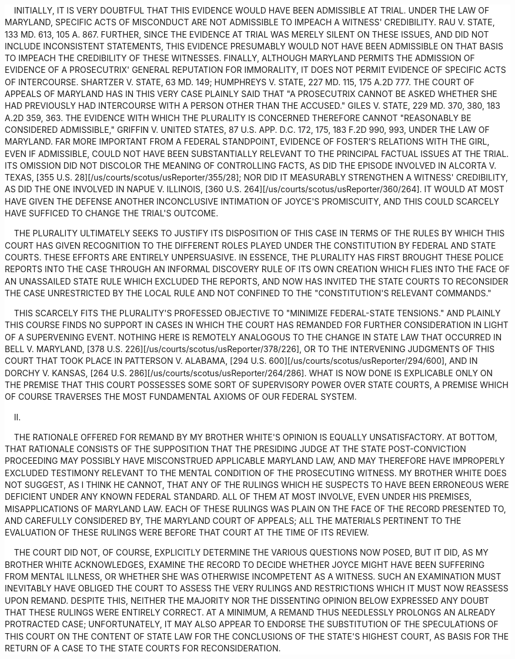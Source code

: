     INITIALLY, IT IS VERY DOUBTFUL THAT THIS EVIDENCE WOULD HAVE BEEN ADMISSIBLE AT TRIAL.  UNDER THE LAW OF MARYLAND, SPECIFIC ACTS OF MISCONDUCT ARE NOT ADMISSIBLE TO IMPEACH A WITNESS' CREDIBILITY.  RAU V. STATE, 133 MD. 613, 105 A. 867.  FURTHER, SINCE THE EVIDENCE AT TRIAL WAS MERELY SILENT ON THESE ISSUES, AND DID NOT INCLUDE INCONSISTENT STATEMENTS, THIS EVIDENCE PRESUMABLY WOULD NOT HAVE BEEN ADMISSIBLE ON THAT BASIS TO IMPEACH THE CREDIBILITY OF THESE WITNESSES.  FINALLY, ALTHOUGH MARYLAND PERMITS THE ADMISSION OF EVIDENCE OF A PROSECUTRIX' GENERAL REPUTATION FOR IMMORALITY, IT DOES NOT PERMIT EVIDENCE OF SPECIFIC ACTS OF INTERCOURSE.  SHARTZER V. STATE, 63 MD. 149; HUMPHREYS V. STATE, 227 MD. 115, 175 A.2D 777.  THE COURT OF APPEALS OF MARYLAND HAS IN THIS VERY CASE PLAINLY SAID THAT "A PROSECUTRIX CANNOT BE ASKED WHETHER SHE HAD PREVIOUSLY HAD INTERCOURSE WITH A PERSON OTHER THAN THE ACCUSED."  GILES V. STATE, 229 MD. 370, 380, 183 A.2D 359, 363.  THE EVIDENCE WITH WHICH THE PLURALITY IS CONCERNED THEREFORE CANNOT "REASONABLY BE CONSIDERED ADMISSIBLE," GRIFFIN V. UNITED STATES, 87 U.S. APP. D.C. 172, 175, 183 F.2D 990, 993, UNDER THE LAW OF MARYLAND.  FAR MORE IMPORTANT FROM A FEDERAL STANDPOINT, EVIDENCE OF FOSTER'S RELATIONS WITH THE GIRL, EVEN IF ADMISSIBLE, COULD NOT HAVE BEEN SUBSTANTIALLY RELEVANT TO THE PRINCIPAL FACTUAL ISSUES AT THE TRIAL.  ITS OMISSION DID NOT DISCOLOR THE MEANING OF CONTROLLING FACTS, AS DID THE EPISODE INVOLVED IN ALCORTA V. TEXAS, [355 U.S. 28][/us/courts/scotus/usReporter/355/28]; NOR DID IT MEASURABLY STRENGTHEN A WITNESS' CREDIBILITY, AS DID THE ONE INVOLVED IN NAPUE V. ILLINOIS, [360 U.S. 264][/us/courts/scotus/usReporter/360/264].  IT WOULD AT MOST HAVE GIVEN THE DEFENSE ANOTHER INCONCLUSIVE INTIMATION OF JOYCE'S PROMISCUITY, AND THIS COULD SCARCELY HAVE SUFFICED TO CHANGE THE TRIAL'S OUTCOME.

    THE PLURALITY ULTIMATELY SEEKS TO JUSTIFY ITS DISPOSITION OF THIS CASE IN TERMS OF THE RULES BY WHICH THIS COURT HAS GIVEN RECOGNITION TO THE DIFFERENT ROLES PLAYED UNDER THE CONSTITUTION BY FEDERAL AND STATE COURTS.  THESE EFFORTS ARE ENTIRELY UNPERSUASIVE.  IN ESSENCE, THE PLURALITY HAS FIRST BROUGHT THESE POLICE REPORTS INTO THE CASE THROUGH AN INFORMAL DISCOVERY RULE OF ITS OWN CREATION WHICH FLIES INTO THE FACE OF AN UNASSAILED STATE RULE WHICH EXCLUDED THE REPORTS, AND NOW HAS INVITED THE STATE COURTS TO RECONSIDER THE CASE UNRESTRICTED BY THE LOCAL RULE AND NOT CONFINED TO THE "CONSTITUTION'S RELEVANT COMMANDS."

    THIS SCARCELY FITS THE PLURALITY'S PROFESSED OBJECTIVE TO "MINIMIZE FEDERAL-STATE TENSIONS."  AND PLAINLY THIS COURSE FINDS NO SUPPORT IN CASES IN WHICH THE COURT HAS REMANDED FOR FURTHER CONSIDERATION IN LIGHT OF A SUPERVENING EVENT.  NOTHING HERE IS REMOTELY ANALOGOUS TO THE CHANGE IN STATE LAW THAT OCCURRED IN BELL V. MARYLAND, [378 U.S. 226][/us/courts/scotus/usReporter/378/226], OR TO THE INTERVENING JUDGMENTS OF THIS COURT THAT TOOK PLACE IN PATTERSON V. ALABAMA, [294 U.S. 600][/us/courts/scotus/usReporter/294/600], AND IN DORCHY V. KANSAS, [264 U.S. 286][/us/courts/scotus/usReporter/264/286].  WHAT IS NOW DONE IS EXPLICABLE ONLY ON THE PREMISE THAT THIS COURT POSSESSES SOME SORT OF SUPERVISORY POWER OVER STATE COURTS, A PREMISE WHICH OF COURSE TRAVERSES THE MOST FUNDAMENTAL AXIOMS OF OUR FEDERAL SYSTEM.

    II.

    THE RATIONALE OFFERED FOR REMAND BY MY BROTHER WHITE'S OPINION IS EQUALLY UNSATISFACTORY.  AT BOTTOM, THAT RATIONALE CONSISTS OF THE SUPPOSITION THAT THE PRESIDING JUDGE AT THE STATE POST-CONVICTION PROCEEDING MAY POSSIBLY HAVE MISCONSTRUED APPLICABLE MARYLAND LAW, AND MAY THEREFORE HAVE IMPROPERLY EXCLUDED TESTIMONY RELEVANT TO THE MENTAL CONDITION OF THE PROSECUTING WITNESS.  MY BROTHER WHITE DOES NOT SUGGEST, AS I THINK HE CANNOT, THAT ANY OF THE RULINGS WHICH HE SUSPECTS TO HAVE BEEN ERRONEOUS WERE DEFICIENT UNDER ANY KNOWN FEDERAL STANDARD.  ALL OF THEM AT MOST INVOLVE, EVEN UNDER HIS PREMISES, MISAPPLICATIONS OF MARYLAND LAW.  EACH OF THESE RULINGS WAS PLAIN ON THE FACE OF THE RECORD PRESENTED TO, AND CAREFULLY CONSIDERED BY, THE MARYLAND COURT OF APPEALS; ALL THE MATERIALS PERTINENT TO THE EVALUATION OF THESE RULINGS WERE BEFORE THAT COURT AT THE TIME OF ITS REVIEW.

    THE COURT DID NOT, OF COURSE, EXPLICITLY DETERMINE THE VARIOUS QUESTIONS NOW POSED, BUT IT DID, AS MY BROTHER WHITE ACKNOWLEDGES, EXAMINE THE RECORD TO DECIDE WHETHER JOYCE MIGHT HAVE BEEN SUFFERING FROM MENTAL ILLNESS, OR WHETHER SHE WAS OTHERWISE INCOMPETENT AS A WITNESS.  SUCH AN EXAMINATION MUST INEVITABLY HAVE OBLIGED THE COURT TO ASSESS THE VERY RULINGS AND RESTRICTIONS WHICH IT MUST NOW REASSESS UPON REMAND.  DESPITE THIS, NEITHER THE MAJORITY NOR THE DISSENTING OPINION BELOW EXPRESSED ANY DOUBT THAT THESE RULINGS WERE ENTIRELY CORRECT.  AT A MINIMUM, A REMAND THUS NEEDLESSLY PROLONGS AN ALREADY PROTRACTED CASE; UNFORTUNATELY, IT MAY ALSO APPEAR TO ENDORSE THE SUBSTITUTION OF THE SPECULATIONS OF THIS COURT ON THE CONTENT OF STATE LAW FOR THE CONCLUSIONS OF THE STATE'S HIGHEST COURT, AS BASIS FOR THE RETURN OF A CASE TO THE STATE COURTS FOR RECONSIDERATION.
